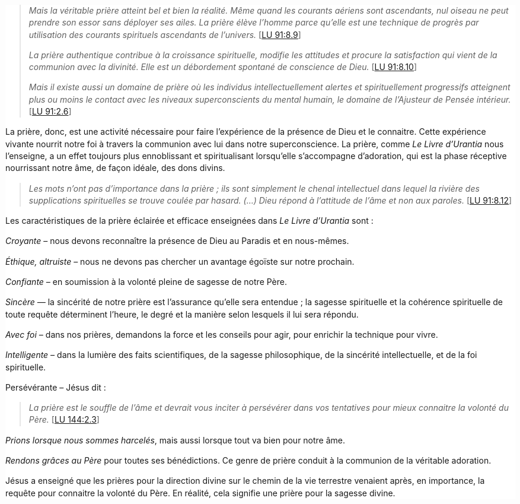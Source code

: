 > _Mais la véritable prière atteint bel et bien la réalité. Même quand les courants aériens sont ascendants, nul oiseau ne peut prendre son essor sans déployer ses ailes. La prière élève l’homme parce qu’elle est une technique de progrès par utilisation des courants spirituels ascendants de l’univers._ <a id="a96_264"></a>[[LU 91:8.9](/fr/The_Urantia_Book/91#p8_9)]
> 
> _La prière authentique contribue à la croissance spirituelle, modifie les attitudes et procure la satisfaction qui vient de la communion avec la divinité. Elle est un débordement spontané de conscience de Dieu._ <a id="a98_187"></a>[[LU 91:8.10](/fr/The_Urantia_Book/91#p8_10)]
> 
> _Mais il existe aussi un domaine de prière où les individus intellectuellement alertes et spirituellement progressifs atteignent plus ou moins le contact avec les niveaux superconscients du mental humain, le domaine de l’Ajusteur de Pensée intérieur._ <a id="a100_239"></a>[[LU 91:2.6](/fr/The_Urantia_Book/91#p2_6)]

La prière, donc, est une activité nécessaire pour faire l’expérience de la présence de Dieu et le connaitre. Cette expérience vivante nourrit notre foi à travers la communion avec lui dans notre superconscience. La prière, comme _Le Livre d’Urantia_ nous l’enseigne, a un effet toujours plus ennoblissant et spiritualisant lorsqu’elle s’accompagne d’adoration, qui est la phase réceptive nourrissant notre âme, de façon idéale, des dons divins.

> _Les mots n’ont pas d’importance dans la prière ; ils sont simplement le chenal intellectuel dans lequel la rivière des supplications spirituelles se trouve coulée par hasard. (…) Dieu répond à l’attitude de l’âme et non aux paroles._ <a id="a104_191"></a>[[LU 91:8.12](/fr/The_Urantia_Book/91#p8_12)]

Les caractéristiques de la prière éclairée et efficace enseignées dans _Le Livre d’Urantia_ sont :

_Croyante_ – nous devons reconnaître la présence de Dieu au Paradis et en nous-mêmes.

_Éthique, altruiste_ – nous ne devons pas chercher un avantage égoïste sur notre prochain.

_Confiante –_ en soumission à la volonté pleine de sagesse de notre Père.

_Sincère —_ la sincérité de notre prière est l’assurance qu’elle sera entendue ; la sagesse spirituelle et la cohérence spirituelle de toute requête déterminent l’heure, le degré et la manière selon lesquels il lui sera répondu.

_Avec foi –_ dans nos prières, demandons la force et les conseils pour agir, pour enrichir la technique pour vivre.

_Intelligente –_ dans la lumière des faits scientifiques, de la sagesse philosophique, de la sincérité intellectuelle, et de la foi spirituelle.

Persévérante – Jésus dit :

> _La prière est le souffle de l’âme et devrait vous inciter à persévérer dans vos tentatives pour mieux connaitre la volonté du Père._ <a id="a122_124"></a>[[LU 144:2.3](/fr/The_Urantia_Book/144#p2_3)]

_Prions lorsque nous sommes harcelés_, mais aussi lorsque tout va bien pour notre âme.

_Rendons grâces au Père_ pour toutes ses bénédictions. Ce genre de prière conduit à la communion de la véritable adoration.

Jésus a enseigné que les prières pour la direction divine sur le chemin de la vie terrestre venaient après, en importance, la requête pour connaitre la volonté du Père. En réalité, cela signifie une prière pour la sagesse divine.
